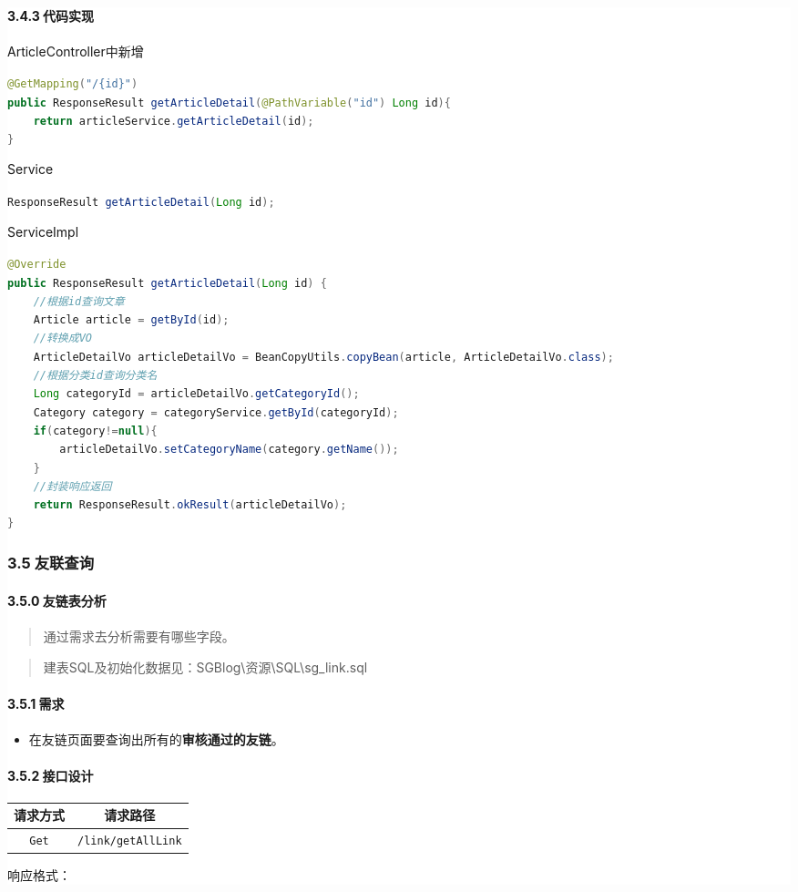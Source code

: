 #### 3.4.3 代码实现

ArticleController中新增

~~~~java
@GetMapping("/{id}")
public ResponseResult getArticleDetail(@PathVariable("id") Long id){
    return articleService.getArticleDetail(id);
}
~~~~

Service

~~~~java
ResponseResult getArticleDetail(Long id);
~~~~

ServiceImpl

~~~~java
@Override
public ResponseResult getArticleDetail(Long id) {
    //根据id查询文章
    Article article = getById(id);
    //转换成VO
    ArticleDetailVo articleDetailVo = BeanCopyUtils.copyBean(article, ArticleDetailVo.class);
    //根据分类id查询分类名
    Long categoryId = articleDetailVo.getCategoryId();
    Category category = categoryService.getById(categoryId);
    if(category!=null){
        articleDetailVo.setCategoryName(category.getName());
    }
    //封装响应返回
    return ResponseResult.okResult(articleDetailVo);
}
~~~~

### 3.5 友联查询

#### 3.5.0 友链表分析

> 通过需求去分析需要有哪些字段。

> 建表SQL及初始化数据见：SGBlog\资源\SQL\sg_link.sql	

#### 3.5.1 需求

- 在友链页面要查询出所有的**审核通过的友链**。

#### 3.5.2 接口设计

| 请求方式 |      请求路径      |
| :------: | :----------------: |
|  `Get`   | `/link/getAllLink` |

响应格式：

